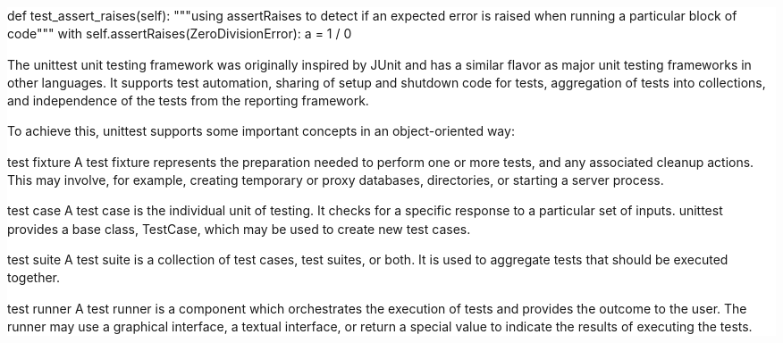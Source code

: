   def test_assert_raises(self): 
    """using assertRaises to detect if an expected error is raised when running a particular block of code"""
    with self.assertRaises(ZeroDivisionError):
      a = 1 / 0


The unittest unit testing framework was originally inspired by JUnit and has a similar flavor as major unit testing frameworks in other languages. It supports test automation, sharing of setup and shutdown code for tests, aggregation of tests into collections, and independence of the tests from the reporting framework.

To achieve this, unittest supports some important concepts in an object-oriented way:

test fixture
A test fixture represents the preparation needed to perform one or more tests, and any associated cleanup actions. This may involve, for example, creating temporary or proxy databases, directories, or starting a server process.

test case
A test case is the individual unit of testing. It checks for a specific response to a particular set of inputs. unittest provides a base class, TestCase, which may be used to create new test cases.

test suite
A test suite is a collection of test cases, test suites, or both. It is used to aggregate tests that should be executed together.

test runner
A test runner is a component which orchestrates the execution of tests and provides the outcome to the user. The runner may use a graphical interface, a textual interface, or return a special value to indicate the results of executing the tests.

